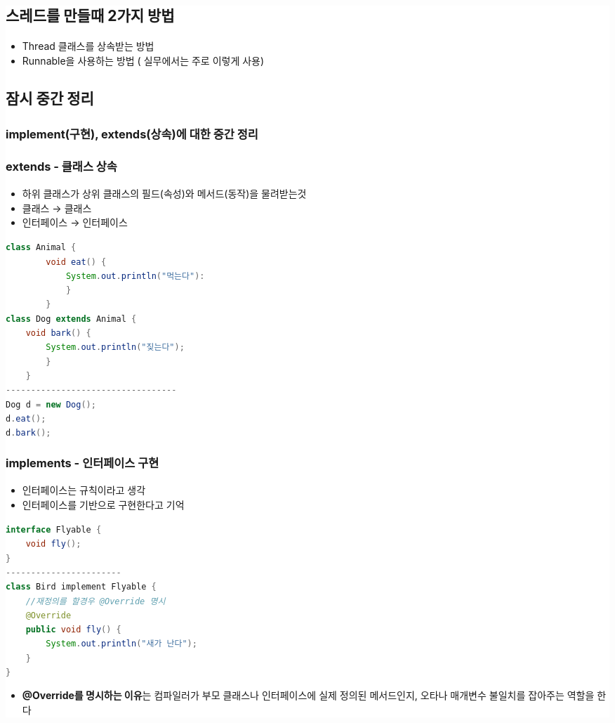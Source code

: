 ## 스레드를 만들때 2가지 방법

- Thread 클래스를 상속받는 방법
- Runnable을 사용하는 방법 ( 실무에서는 주로 이렇게 사용)

## 잠시 중간 정리

### implement(구현), extends(상속)에 대한 중간 정리

### extends - 클래스 상속

- 하위 클래스가 상위 클래스의 필드(속성)와 메서드(동작)을 물려받는것
- 클래스 → 클래스
- 인터페이스 → 인터페이스

```java
class Animal {
		void eat() {
			System.out.println("먹는다"):
			}
		}
class Dog extends Animal {
	void bark() {
		System.out.println("짖는다");
		}
	}
----------------------------------
Dog d = new Dog();
d.eat();
d.bark();
```

### implements - 인터페이스 구현

- 인터페이스는 규칙이라고 생각
- 인터페이스를 기반으로 구현한다고 기억

```java
interface Flyable {
	void fly();
}
-----------------------
class Bird implement Flyable {
	//재정의를 할경우 @Override 명시
	@Override
	public void fly() {
		System.out.println("새가 난다");
	}
}
```

- **@Override를 명시하는 이유**는 컴파일러가 부모 클래스나 인터페이스에 실제 정의된 메서드인지, 오타나 매개변수 불일치를 잡아주는 역할을 한다
